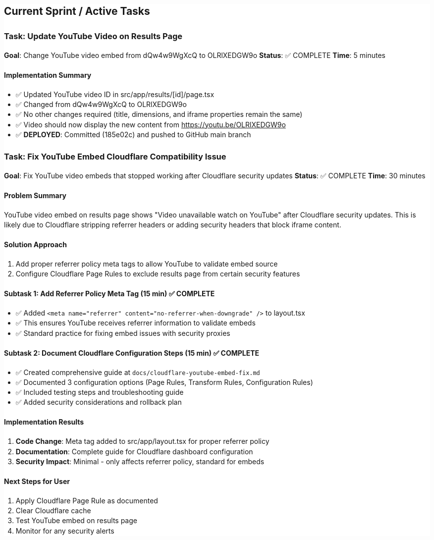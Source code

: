 ## Current Sprint / Active Tasks

### Task: Update YouTube Video on Results Page
**Goal**: Change YouTube video embed from dQw4w9WgXcQ to OLRlXEDGW9o
**Status**: ✅ COMPLETE
**Time**: 5 minutes

#### Implementation Summary
- ✅ Updated YouTube video ID in src/app/results/[id]/page.tsx
- ✅ Changed from dQw4w9WgXcQ to OLRlXEDGW9o
- ✅ No other changes required (title, dimensions, and iframe properties remain the same)
- ✅ Video should now display the new content from https://youtu.be/OLRlXEDGW9o
- ✅ **DEPLOYED**: Committed (185e02c) and pushed to GitHub main branch

### Task: Fix YouTube Embed Cloudflare Compatibility Issue
**Goal**: Fix YouTube video embeds that stopped working after Cloudflare security updates
**Status**: ✅ COMPLETE
**Time**: 30 minutes

#### Problem Summary
YouTube video embed on results page shows "Video unavailable watch on YouTube" after Cloudflare security updates. This is likely due to Cloudflare stripping referrer headers or adding security headers that block iframe content.

#### Solution Approach
1. Add proper referrer policy meta tags to allow YouTube to validate embed source
2. Configure Cloudflare Page Rules to exclude results page from certain security features

#### Subtask 1: Add Referrer Policy Meta Tag (15 min) ✅ COMPLETE
- ✅ Added `<meta name="referrer" content="no-referrer-when-downgrade" />` to layout.tsx
- ✅ This ensures YouTube receives referrer information to validate embeds
- ✅ Standard practice for fixing embed issues with security proxies

#### Subtask 2: Document Cloudflare Configuration Steps (15 min) ✅ COMPLETE
- ✅ Created comprehensive guide at `docs/cloudflare-youtube-embed-fix.md`
- ✅ Documented 3 configuration options (Page Rules, Transform Rules, Configuration Rules)
- ✅ Included testing steps and troubleshooting guide
- ✅ Added security considerations and rollback plan

#### Implementation Results
1. **Code Change**: Meta tag added to src/app/layout.tsx for proper referrer policy
2. **Documentation**: Complete guide for Cloudflare dashboard configuration
3. **Security Impact**: Minimal - only affects referrer policy, standard for embeds

#### Next Steps for User
1. Apply Cloudflare Page Rule as documented
2. Clear Cloudflare cache
3. Test YouTube embed on results page
4. Monitor for any security alerts

